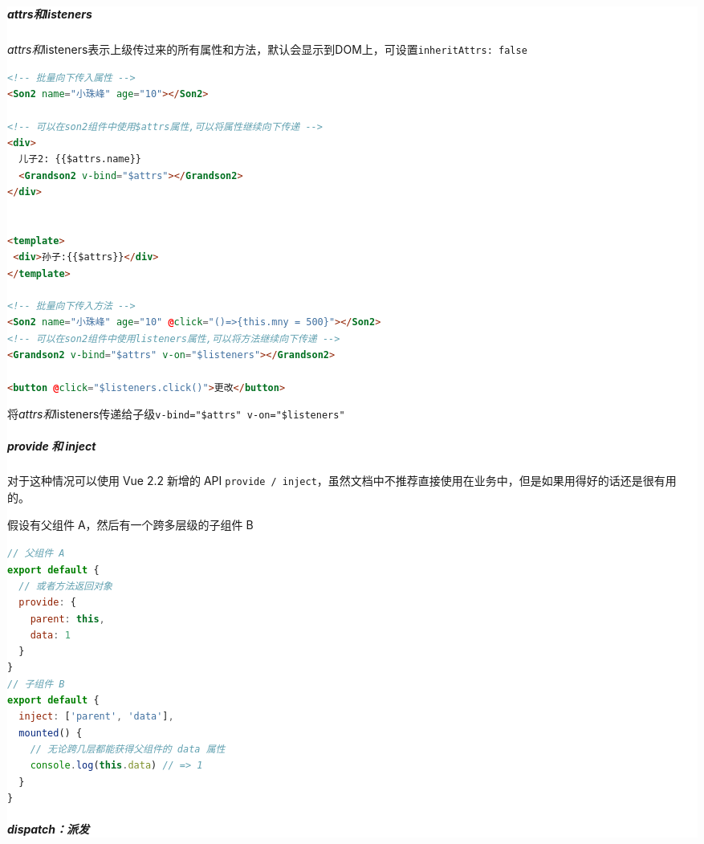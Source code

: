 ##### $attrs和$listeners

$attrs和$listeners表示上级传过来的所有属性和方法，默认会显示到DOM上，可设置`inheritAttrs: false`

```html
<!-- 批量向下传入属性 -->
<Son2 name="小珠峰" age="10"></Son2>

<!-- 可以在son2组件中使用$attrs属性,可以将属性继续向下传递 -->
<div>
  儿子2: {{$attrs.name}}
  <Grandson2 v-bind="$attrs"></Grandson2>
</div>


<template>
 <div>孙子:{{$attrs}}</div>
</template>

<!-- 批量向下传入方法 -->
<Son2 name="小珠峰" age="10" @click="()=>{this.mny = 500}"></Son2>
<!-- 可以在son2组件中使用listeners属性,可以将方法继续向下传递 -->
<Grandson2 v-bind="$attrs" v-on="$listeners"></Grandson2>

<button @click="$listeners.click()">更改</button>
```

将$attrs和$listeners传递给子级`v-bind="$attrs" v-on="$listeners"`

##### provide 和 inject

对于这种情况可以使用 Vue 2.2 新增的 API `provide / inject`，虽然文档中不推荐直接使用在业务中，但是如果用得好的话还是很有用的。

假设有父组件 A，然后有一个跨多层级的子组件 B

```js
// 父组件 A
export default {
  // 或者方法返回对象
  provide: {
    parent: this,
    data: 1
  }
} 
// 子组件 B
export default {
  inject: ['parent', 'data'],
  mounted() {
    // 无论跨几层都能获得父组件的 data 属性
    console.log(this.data) // => 1
  }
}
```

##### dispatch：派发
